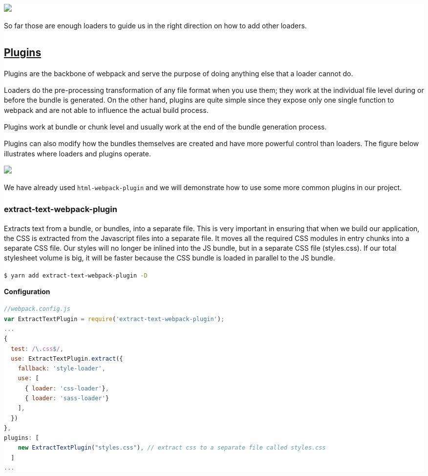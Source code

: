 ![](https://scotch-res.cloudinary.com/image/upload/dpr_1,w_800,q_auto:good,f_auto/media/5000/80QKq9RqRjOg7XBEP7e2_Screen%20Shot%202017-11-09%20at%204.06.56%20AM.png)

So far those are enough loaders to guide us in the right direction on how to add other loaders.

[Plugins](#toc-plugins)
-----------------------

Plugins are the backbone of webpack and serve the purpose of doing anything else that a loader cannot do.

Loaders do the pre-processing transformation of any file format when you use them; they work at the individual file level during or before the bundle is generated. On the other hand, plugins are quite simple since they expose only one single function to webpack and are not able to influence the actual build process.

Plugins work at bundle or chunk level and usually work at the end of the bundle generation process.

Plugins can also modify how the bundles themselves are created and have more powerful control than loaders. The figure below illustrates where loaders and plugins operate.

![](https://scotch-res.cloudinary.com/image/upload/dpr_1,w_800,q_auto:good,f_auto/media/5000/TBz67eq5RPyT9wZnxaNS_Screen%20Shot%202017-11-30%20at%204.55.00%20AM.png)

We have already used `html-webpack-plugin` and we will demonstrate how to use some more common plugins in our project.

### extract-text-webpack-plugin

Extracts text from a bundle, or bundles, into a separate file. This is very important in ensuring that when we build our application, the CSS is extracted from the Javascript files into a separate file. It moves all the required CSS modules in entry chunks into a separate CSS file. Our styles will no longer be inlined into the JS bundle, but in a separate CSS file (styles.css). If our total stylesheet volume is big, it will be faster because the CSS bundle is loaded in parallel to the JS bundle.

```sh
$ yarn add extract-text-webpack-plugin -D
```

**Configuration**

```javascript
//webpack.config.js
var ExtractTextPlugin = require('extract-text-webpack-plugin');
...
{
  test: /\.css$/,
  use: ExtractTextPlugin.extract({  
    fallback: 'style-loader',
    use: [
      { loader: 'css-loader'},
      { loader: 'sass-loader'}
    ],
  })
},
plugins: [
    new ExtractTextPlugin("styles.css"), // extract css to a separate file called styles.css
  ]
...
```

